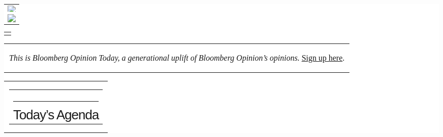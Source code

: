 <table align="center" border="0" cellpadding="0" cellspacing="0" data-lt-version="3.0.0"> <tr> <td align="center" colspan="2" style="line-height: 1px"> <img border="0" src="https://sli.bloomberg.com/imp?s=1149039&amp;li=14414914&amp;m=dd67c805ef3d4f0bed61d5b71ce1c239&amp;p=07302025&amp;lctg=6b08077c-c878-4e25-9e27-b453dbb6d3ae&amp;stpe=static" style="max-width:550px; display:block; max-height:12px !important"/> </td> </tr> <tr> <td colspan="2" style="line-height: 1px"> <a href="https://links.message.bloomberg.com/s/c/zsRjsFnSb5MW0plUfy2dt\_XC6xC5KOlkDvwKycr1J9dH11a3X4F1\_gwUcpIiIq8ELRvPTJWeAFIYksUCE4yQg20VEQW7ndfLZxYKf6qtVbZe7tIxOgQrkgBrZY328U5GQ4iX1N8ayV5S1dNpemjQ4GlEzNbM8HW0lUOb-Z-J5wsSCKlYQRKNw8OS-GDcTL1PbduR8u0-BBXn-3Sx\_B63mZkZlRm5ox7-q0y3hD169EyzjaG8HXo4YzrqmLExSgwIN9NsUm7rHhQcWd1AcpSj0gpSFFlBIu80IrPduUDEiNfPMV5JHCKp\_kLvhjYpRpg\_RO6Cw39gKTQVa\_sKeGACFAcDO4KCI\_Jvsqe4B\_g42NyDPkYYEdfHnlagllnWFI-9Jbroqs2An8zwNQZP4f04Pst7x0tPsNLXAF\_xopSiYCOoXKZtTyJ0HOJ7WVPKF75bU1Cz7NHtHg/4P\_FRkOaHWqSJf7avoZAgE9Ak2xOvP96/11" rel="nofollow" target="\_blank"> <img border="0" src="https://sli.bloomberg.com/imp?s=1149039&amp;li=14414914&amp;m=dd67c805ef3d4f0bed61d5b71ce1c239&amp;p=07302025&amp;lctg=6b08077c-c878-4e25-9e27-b453dbb6d3ae&amp;stpe=default&amp;li\_coord=desktop&amp;collapse\_width=550" style="max-width:550px !important; display:block; width:100% !important" width="100% !important"/> </a> </td> </tr>   </table> </td> </tr> <tr> <td style="border-collapse: collapse; mso-table-lspace: 0pt; mso-table-rspace: 0pt; padding: 20px 10px;"> <table border="0" cellpadding="0" cellspacing="0" width="100%"> <tr> <td style="width: 100%; border-collapse: collapse; mso-table-lspace: 0pt; mso-table-rspace: 0pt;" width="100%"> <center> <a href="https://links.message.bloomberg.com/s/c/mY3P72cX\_9sS\_TuZzEiSmPDHLIUbBnh8Z0DnkgJRpf-9vtVMzg2C2n8RLCXEISQPZ\_o6fbEy-aW16xaHqNQhzjAPsslIh1ukfqX12yEFlNkAxa7ejBZ-wlDDvmnl4kFs5BruRZDJkLlHWp9d\_FXsUZ3iGBvy3x5ZB42qyUuDVNJfDlcaKbkKZjXeRor2ODqFNMXB\_huP2MSiSuFSB5w5rMXuQJ4TIzqeR6iVyNp\_3-3\_qvgq6pI-s30mbi5bh\_A7VsRt36SM8tsi70wSJfM1OEtWkg/odlFSTPsG5H6QbzQQjol-EL-aPpFiMzN/11" target="\_blank"> <img alt="" src="https://assets.bwbx.io/images/users/iqjWHBFdfxIU/iN7Zr\_\_EaUoo/v0/-1x-1.png" style="max-width:550px; display:block; width:100%" width="100%"/> </a> </center> </td> </tr> </table> </td> </tr> <tr> <td style="border-collapse: collapse; mso-table-lspace: 0pt; mso-table-rspace: 0pt;"> <table border="0" cellpadding="0" cellspacing="0" style="font-size: 16px; line-height: 24px;" width="100%"> <tr> <td style="border-collapse: collapse; mso-table-lspace: 0pt; mso-table-rspace: 0pt; padding: 0px 10px;"> <p style="font-family: Georgia, serif; margin: 16px 0;"><em>This is Bloomberg Opinion Today, a generational uplift of Bloomberg Opinion’s opinions.</em> <a href="https://links.message.bloomberg.com/s/c/Kga3zT2BGdF28UmpfqbjscJRlvGBeogmmR-PSjiKXxb9JP4Dpy8G4319te3czB4Vo5a53WWjIcQmiEcPo3yJArqqETw3MALUBZRYBkwXxjHGW\_4ROcX\_CDUqtJlTRLQN7CLV71ItquavlSmziew0T7Niki04-ZoAk7Ea2XDhWoSeZlqmqbhWU8uaum-tyQATGZPM1ynuanCfvwGQNqAoAHYrN74Jb4\_xIvWbJxv8Oh4cFUGR-tH8ofCO-uAE6aN9guEdqTIGukHsUEyP1b\_a7X-3lg/7l\_N4S4PvSeBOhKzhqW--MPg8BCrlqQY/11" itemprop="StoryLink" itemscope="itemscope" target="\_blank">Sign up here</a>.</p> </td> </tr> </table> </td> </tr> <tr> <td style="border-collapse: collapse; mso-table-lspace: 0pt; mso-table-rspace: 0pt;"> <table border="0" cellpadding="0" cellspacing="0" style="font-size: 16px; line-height: 24px;" width="100%"> <tr> <td style="border-collapse: collapse; mso-table-lspace: 0pt; mso-table-rspace: 0pt; padding: 0px 10px;"> <table border="0" cellpadding="0" cellspacing="0" width="100%"> <tr> <td style="border-collapse: collapse; mso-table-lspace: 0pt; mso-table-rspace: 0pt;"> <h2 style="font-family: Helvetica, Arial, sans-serif; letter-spacing: -1px; font-size: 26px; line-height: 28px; font-weight: normal; border-top-width: 1px; border-top-style: solid; padding-top: 12px; margin: 20px 0px 0px;">Today’s Agenda</h2> </td> </tr> </table>